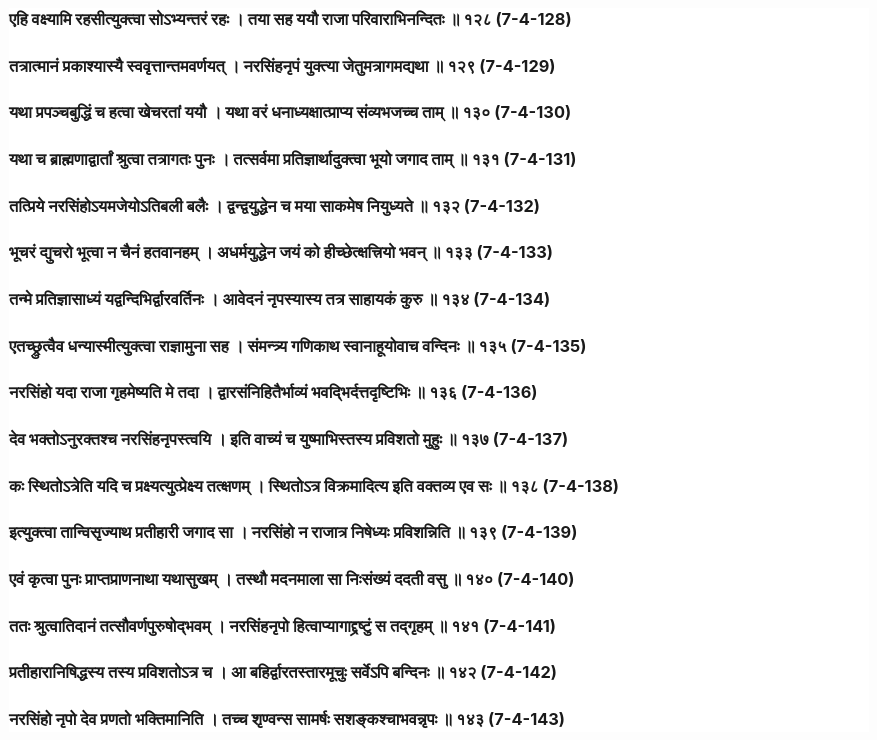 ### एहि वक्ष्यामि रहसीत्युक्त्वा सोऽभ्यन्तरं रहः । तया सह ययौ राजा परिवाराभिनन्दितः ॥ १२८ (7-4-128)

### तत्रात्मानं प्रकाश्यास्यै स्ववृत्तान्तमवर्णयत् । नरसिंहनृपं युक्त्या जेतुमत्रागमद्यथा ॥ १२९ (7-4-129)

### यथा प्रपञ्चबुद्धिं च हत्वा खेचरतां ययौ । यथा वरं धनाध्यक्षात्प्राप्य संव्यभजच्च ताम् ॥ १३० (7-4-130)

### यथा च ब्राह्मणाद्वार्तां श्रुत्वा तत्रागतः पुनः । तत्सर्वमा प्रतिज्ञार्थादुक्त्वा भूयो जगाद ताम् ॥ १३१ (7-4-131)

### तत्प्रिये नरसिंहोऽयमजेयोऽतिबली बलैः । द्वन्द्वयुद्धेन च मया साकमेष नियुध्यते ॥ १३२ (7-4-132)

### भूचरं द्युचरो भूत्वा न चैनं हतवानहम् । अधर्मयुद्धेन जयं को हीच्छेत्क्षत्त्रियो भवन् ॥ १३३ (7-4-133)

### तन्मे प्रतिज्ञासाध्यं यद्वन्दिभिर्द्वारवर्तिनः । आवेदनं नृपस्यास्य तत्र साहायकं कुरु ॥ १३४ (7-4-134)

### एतच्छ्रुत्वैव धन्यास्मीत्युक्त्वा राज्ञामुना सह । संमन्त्र्य गणिकाथ स्वानाहूयोवाच वन्दिनः ॥ १३५ (7-4-135)

### नरसिंहो यदा राजा गृहमेष्यति मे तदा । द्वारसंनिहितैर्भाव्यं भवद्भिर्दत्तदृष्टिभिः ॥ १३६ (7-4-136)

### देव भक्तोऽनुरक्तश्च नरसिंहनृपस्त्वयि । इति वाच्यं च युष्माभिस्तस्य प्रविशतो मुहुः ॥ १३७ (7-4-137)

### कः स्थितोऽत्रेति यदि च प्रक्ष्यत्युत्प्रेक्ष्य तत्क्षणम् । स्थितोऽत्र विक्रमादित्य इति वक्तव्य एव सः ॥ १३८ (7-4-138)

### इत्युक्त्वा तान्विसृज्याथ प्रतीहारी जगाद सा । नरसिंहो न राजात्र निषेध्यः प्रविशन्निति ॥ १३९ (7-4-139)

### एवं कृत्वा पुनः प्राप्तप्राणनाथा यथासुखम् । तस्थौ मदनमाला सा निःसंख्यं ददती वसु ॥ १४० (7-4-140)

### ततः श्रुत्वातिदानं तत्सौवर्णपुरुषोद्भवम् । नरसिंहनृपो हित्वाप्यागाद्द्रष्टुं स तद्गृहम् ॥ १४१ (7-4-141)

### प्रतीहारानिषिद्धस्य तस्य प्रविशतोऽत्र च । आ बहिर्द्वारतस्तारमूचुः सर्वेऽपि बन्दिनः ॥ १४२ (7-4-142)

### नरसिंहो नृपो देव प्रणतो भक्तिमानिति । तच्च शृण्वन्स सामर्षः सशङ्कश्चाभवन्नृपः ॥ १४३ (7-4-143)
